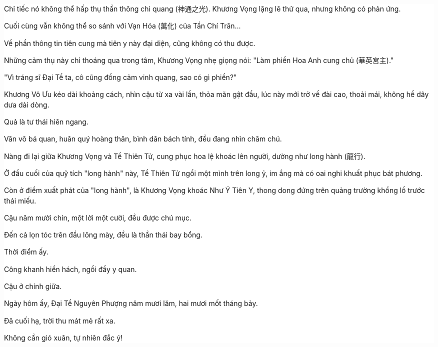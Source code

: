 Chỉ tiếc nó không thể hấp thụ thần thông chi quang (神通之光). Khương Vọng lặng lẽ thử qua, nhưng không có phản ứng.

Cuối cùng vẫn không thể so sánh với Vạn Hóa (萬化) của Tần Chí Trăn...

Về phần thông tin tiên cung mà tiên y này đại diện, cũng không có thu được.

Những cảm thụ này chỉ thoáng qua trong tâm, Khương Vọng nhẹ giọng nói: "Làm phiền Hoa Anh cung chủ (華英宮主)."

"Vì tráng sĩ Đại Tề ta, cô cũng đồng cảm vinh quang, sao có gì phiền?"

Khương Vô Ưu kéo dài khoảng cách, nhìn cậu từ xa vài lần, thỏa mãn gật đầu, lúc này mới trở về đài cao, thoải mái, không hề dây dưa dài dòng.

Quả là tư thái hiên ngang.

Văn võ bá quan, huân quý hoàng thân, bình dân bách tính, đều đang nhìn chăm chú.

Nàng đi lại giữa Khương Vọng và Tề Thiên Tử, cung phục hoa lệ khoác lên người, dường như long hành (龍行).

Ở đầu cuối của quỹ tích "long hành" này, Tề Thiên Tử ngồi một mình trên long ỷ, im ắng mà có oai nghi khuất phục bát phương.

Còn ở điểm xuất phát của "long hành", là Khương Vọng khoác Như Ý Tiên Y, thong dong đứng trên quảng trường khổng lồ trước thái miếu.

Cậu năm mười chín, một lời một cười, đều được chú mục.

Đến cả lọn tóc trên đầu lông mày, đều là thần thái bay bổng.

Thời điểm ấy.

Công khanh hiển hách, ngồi đầy y quan.

Cậu ở chính giữa.

Ngày hôm ấy, Đại Tề Nguyên Phượng năm mươi lăm, hai mươi mốt tháng bảy.

Đã cuối hạ, trời thu mát mẻ rất xa.

Không cần gió xuân, tự nhiên đắc ý!